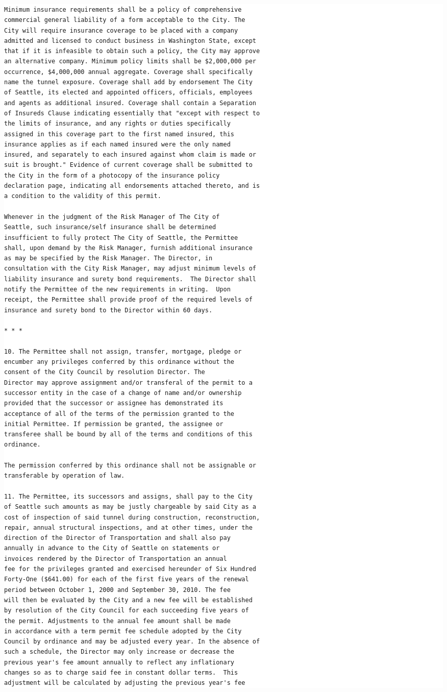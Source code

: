     Minimum insurance requirements shall be a policy of comprehensive  
    commercial general liability of a form acceptable to the City. The  
    City will require insurance coverage to be placed with a company  
    admitted and licensed to conduct business in Washington State, except  
    that if it is infeasible to obtain such a policy, the City may approve  
    an alternative company. Minimum policy limits shall be $2,000,000 per  
    occurrence, $4,000,000 annual aggregate. Coverage shall specifically  
    name the tunnel exposure. Coverage shall add by endorsement The City  
    of Seattle, its elected and appointed officers, officials, employees  
    and agents as additional insured. Coverage shall contain a Separation  
    of Insureds Clause indicating essentially that "except with respect to  
    the limits of insurance, and any rights or duties specifically  
    assigned in this coverage part to the first named insured, this  
    insurance applies as if each named insured were the only named  
    insured, and separately to each insured against whom claim is made or  
    suit is brought." Evidence of current coverage shall be submitted to  
    the City in the form of a photocopy of the insurance policy  
    declaration page, indicating all endorsements attached thereto, and is  
    a condition to the validity of this permit.  
  
    Whenever in the judgment of the Risk Manager of The City of  
    Seattle, such insurance/self insurance shall be determined  
    insufficient to fully protect The City of Seattle, the Permittee  
    shall, upon demand by the Risk Manager, furnish additional insurance  
    as may be specified by the Risk Manager. The Director, in  
    consultation with the City Risk Manager, may adjust minimum levels of  
    liability insurance and surety bond requirements.  The Director shall  
    notify the Permittee of the new requirements in writing.  Upon  
    receipt, the Permittee shall provide proof of the required levels of  
    insurance and surety bond to the Director within 60 days.  
  
    * * *  
  
    10. The Permittee shall not assign, transfer, mortgage, pledge or  
    encumber any privileges conferred by this ordinance without the  
    consent of the City Council by resolution Director. The  
    Director may approve assignment and/or transferal of the permit to a  
    successor entity in the case of a change of name and/or ownership  
    provided that the successor or assignee has demonstrated its  
    acceptance of all of the terms of the permission granted to the  
    initial Permittee. If permission be granted, the assignee or  
    transferee shall be bound by all of the terms and conditions of this  
    ordinance.  
  
    The permission conferred by this ordinance shall not be assignable or  
    transferable by operation of law.  
  
    11. The Permittee, its successors and assigns, shall pay to the City  
    of Seattle such amounts as may be justly chargeable by said City as a  
    cost of inspection of said tunnel during construction, reconstruction,  
    repair, annual structural inspections, and at other times, under the  
    direction of the Director of Transportation and shall also pay  
    annually in advance to the City of Seattle on statements or  
    invoices rendered by the Director of Transportation an annual  
    fee for the privileges granted and exercised hereunder of Six Hundred  
    Forty-One ($641.00) for each of the first five years of the renewal  
    period between October 1, 2000 and September 30, 2010. The fee  
    will then be evaluated by the City and a new fee will be established  
    by resolution of the City Council for each succeeding five years of  
    the permit. Adjustments to the annual fee amount shall be made  
    in accordance with a term permit fee schedule adopted by the City  
    Council by ordinance and may be adjusted every year. In the absence of  
    such a schedule, the Director may only increase or decrease the  
    previous year's fee amount annually to reflect any inflationary  
    changes so as to charge said fee in constant dollar terms.  This  
    adjustment will be calculated by adjusting the previous year's fee  